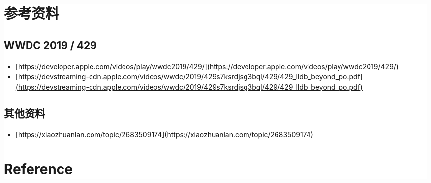 

# 参考资料

## WWDC 2019 / 429

- [https://developer.apple.com/videos/play/wwdc2019/429/](https://developer.apple.com/videos/play/wwdc2019/429/)  
- [https://devstreaming-cdn.apple.com/videos/wwdc/2019/429s7ksrdjsg3bql/429/429_lldb_beyond_po.pdf](https://devstreaming-cdn.apple.com/videos/wwdc/2019/429s7ksrdjsg3bql/429/429_lldb_beyond_po.pdf)  

## 其他资料

- [https://xiaozhuanlan.com/topic/2683509174](https://xiaozhuanlan.com/topic/2683509174)  

# Reference

[^1]: *LLDB* 文档：[https://lldb.llvm.org/use/variable.html](https://lldb.llvm.org/use/variable.html)  